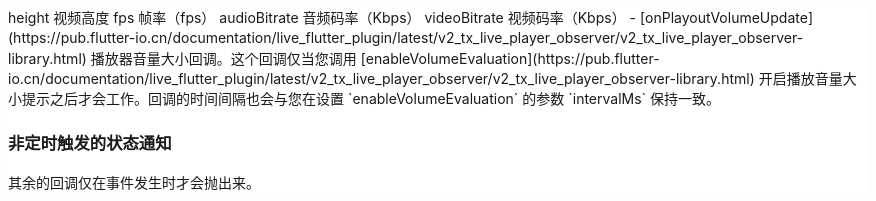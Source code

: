 <td>height</td>
<td>视频高度</td>
</tr><tr>
<td>fps</td>
<td>帧率（fps）</td>
</tr><tr>
<td>audioBitrate</td>
<td>音频码率（Kbps）</td>
</tr><tr>
<td>videoBitrate</td>
<td>视频码率（Kbps）</td>
</tr></table>
- [onPlayoutVolumeUpdate](https://pub.flutter-io.cn/documentation/live_flutter_plugin/latest/v2_tx_live_player_observer/v2_tx_live_player_observer-library.html) 播放器音量大小回调。这个回调仅当您调用 [enableVolumeEvaluation](https://pub.flutter-io.cn/documentation/live_flutter_plugin/latest/v2_tx_live_player_observer/v2_tx_live_player_observer-library.html) 开启播放音量大小提示之后才会工作。回调的时间间隔也会与您在设置 `enableVolumeEvaluation` 的参数 `intervalMs` 保持一致。

### 非定时触发的状态通知
其余的回调仅在事件发生时才会抛出来。

